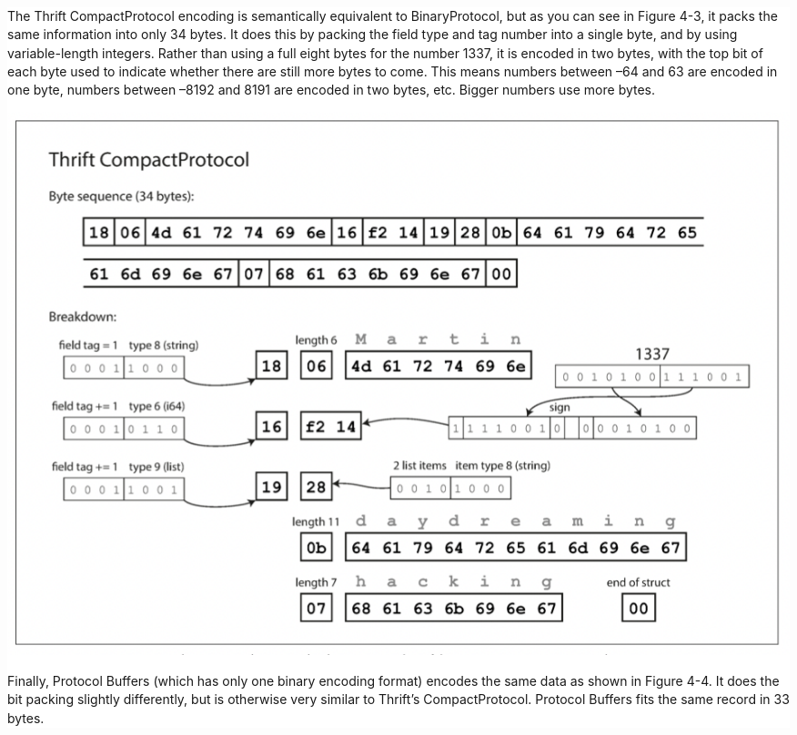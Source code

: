 The Thrift CompactProtocol encoding is semantically equivalent to BinaryProtocol, but as you can see in Figure 4-3, it packs the same information into only 34 bytes. It does this by packing the field type and tag number into a single byte, and by using variable-length integers. Rather than using a full eight bytes for the number 1337, it is encoded in two bytes, with the top bit of each byte used to indicate whether there are still more bytes to come. This means numbers between –64 and 63 are encoded in one byte, numbers between –8192 and 8191 are encoded in two bytes, etc. Bigger numbers use more bytes.

![Figure-4-3 Example record encoded using Thrift's CompactProtocol](assets/fig.%204-3.png)

Finally, Protocol Buffers (which has only one binary encoding format) encodes the same data as shown in Figure 4-4. It does the bit packing slightly differently, but is otherwise very similar to Thrift’s CompactProtocol. Protocol Buffers fits the same record in 33 bytes.
